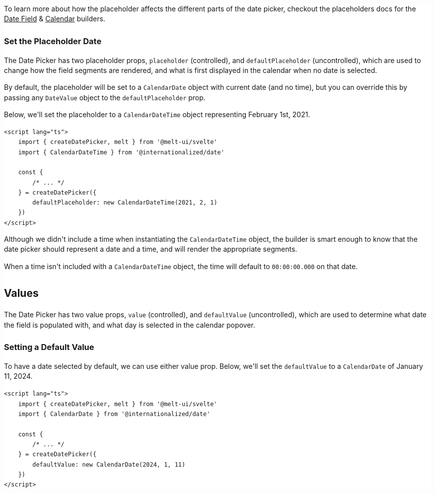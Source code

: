 <Callout>
	To learn more about how the placeholder affects the different parts of the date picker, checkout the placeholders docs for the <A href="/docs/builders/date-field">Date Field</A> & <A href="/docs/builders/calendar">Calendar</A> builders.
</Callout>

### Set the Placeholder Date

The Date Picker has two placeholder props, `placeholder` (controlled), and `defaultPlaceholder`
(uncontrolled), which are used to change how the field segments are rendered, and what is first
displayed in the calendar when no date is selected.

By default, the placeholder will be set to a `CalendarDate` object with current date (and no time),
but you can override this by passing any `DateValue` object to the `defaultPlaceholder` prop.

Below, we'll set the placeholder to a `CalendarDateTime` object representing February 1st, 2021.

```svelte showLineNumbers {8}
<script lang="ts">
	import { createDatePicker, melt } from '@melt-ui/svelte'
	import { CalendarDateTime } from '@internationalized/date'

	const {
		/* ... */
	} = createDatePicker({
		defaultPlaceholder: new CalendarDateTime(2021, 2, 1)
	})
</script>
```

Although we didn't include a time when instantiating the `CalendarDateTime` object, the builder is
smart enough to know that the date picker should represent a date and a time, and will render the
appropriate segments.

When a time isn't included with a `CalendarDateTime` object, the time will default to `00:00:00.000`
on that date.

<Preview code={snippets.defaultPh} variant="dark" size="sm">
	<svelte:component this={previews.defaultPh} />
</Preview>

## Values

The Date Picker has two value props, `value` (controlled), and `defaultValue` (uncontrolled), which
are used to determine what date the field is populated with, and what day is selected in the
calendar popover.

### Setting a Default Value

To have a date selected by default, we can use either value prop. Below, we'll set the
`defaultValue` to a `CalendarDate` of January 11, 2024.

```svelte showLineNumbers {8}
<script lang="ts">
	import { createDatePicker, melt } from '@melt-ui/svelte'
	import { CalendarDate } from '@internationalized/date'

	const {
		/* ... */
	} = createDatePicker({
		defaultValue: new CalendarDate(2024, 1, 11)
	})
</script>
```
